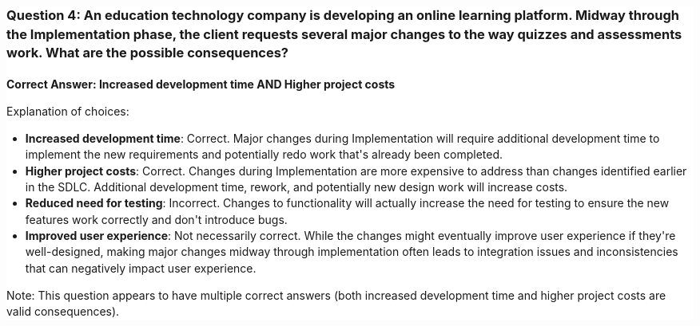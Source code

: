 ### Question 4: An education technology company is developing an online learning platform. Midway through the Implementation phase, the client requests several major changes to the way quizzes and assessments work. What are the possible consequences?

**Correct Answer: Increased development time AND Higher project costs**

Explanation of choices:

- **Increased development time**: Correct. Major changes during Implementation will require additional development time to implement the new requirements and potentially redo work that's already been completed.
- **Higher project costs**: Correct. Changes during Implementation are more expensive to address than changes identified earlier in the SDLC. Additional development time, rework, and potentially new design work will increase costs.
- **Reduced need for testing**: Incorrect. Changes to functionality will actually increase the need for testing to ensure the new features work correctly and don't introduce bugs.
- **Improved user experience**: Not necessarily correct. While the changes might eventually improve user experience if they're well-designed, making major changes midway through implementation often leads to integration issues and inconsistencies that can negatively impact user experience.

Note: This question appears to have multiple correct answers (both increased development time and higher project costs are valid consequences).
